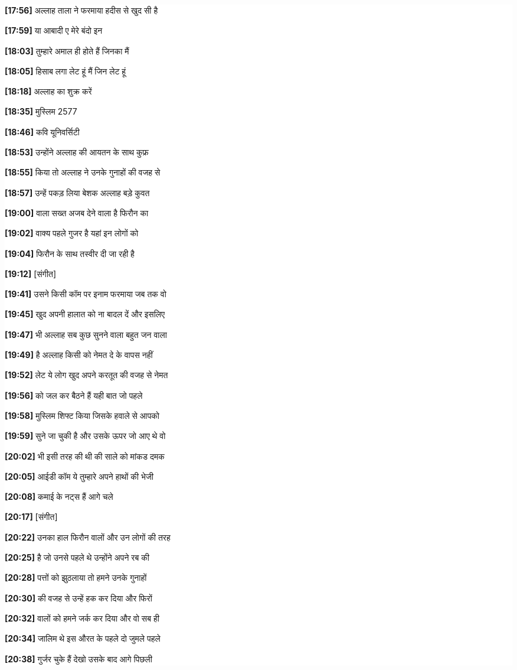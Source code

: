 **[17:56]** अल्लाह ताला ने फरमाया हदीस से खुद सी है

**[17:59]** या आबादी ए मेरे बंदो इन

**[18:03]** तुम्हारे अमाल ही होते हैं जिनका मैं

**[18:05]** हिसाब लगा लेट हूं मैं जिन लेट हूं

**[18:18]** अल्लाह का शुक्र करें

**[18:35]** मुस्लिम 2577

**[18:46]** कवि यूनिवर्सिटी

**[18:53]** उन्होंने अल्लाह की आयतन के साथ कुफ्र

**[18:55]** किया तो अल्लाह ने उनके गुनाहों की वजह से

**[18:57]** उन्हें पकड़ लिया बेशक अल्लाह बड़े कुवत

**[19:00]** वाला सख्त अजब देने वाला है फिरौन का

**[19:02]** वाक्य पहले गुजर है यहां इन लोगों को

**[19:04]** फिरौन के साथ तस्वीर दी जा रही है

**[19:12]** [संगीत]

**[19:41]** उसने किसी कॉम पर इनाम फरमाया जब तक वो

**[19:45]** खुद अपनी हालात को ना बादल दें और इसलिए

**[19:47]** भी अल्लाह सब कुछ सुनने वाला बहुत जन वाला

**[19:49]** है अल्लाह किसी को नेमत दे के वापस नहीं

**[19:52]** लेट ये लोग खुद अपने करतूत की वजह से नेमत

**[19:56]** को जल कर बैठने हैं यही बात जो पहले

**[19:58]** मुस्लिम शिफ्ट किया जिसके हवाले से आपको

**[19:59]** सुने जा चुकी है और उसके ऊपर जो आए थे वो

**[20:02]** भी इसी तरह की थी की साले को मांकड दमक

**[20:05]** आईडी कॉम ये तुम्हारे अपने हाथों की भेजी

**[20:08]** कमाई के नट्स हैं आगे चले

**[20:17]** [संगीत]

**[20:22]** उनका हाल फिरौन वालों और उन लोगों की तरह

**[20:25]** है जो उनसे पहले थे उन्होंने अपने रब की

**[20:28]** पत्तों को झुठलाया तो हमने उनके गुनाहों

**[20:30]** की वजह से उन्हें हक कर दिया और फिरों

**[20:32]** वालों को हमने जर्क कर दिया और वो सब ही

**[20:34]** जालिम थे इस औरत के पहले दो जुमले पहले

**[20:38]** गुर्जर चुके हैं देखो उसके बाद आगे पिछली
